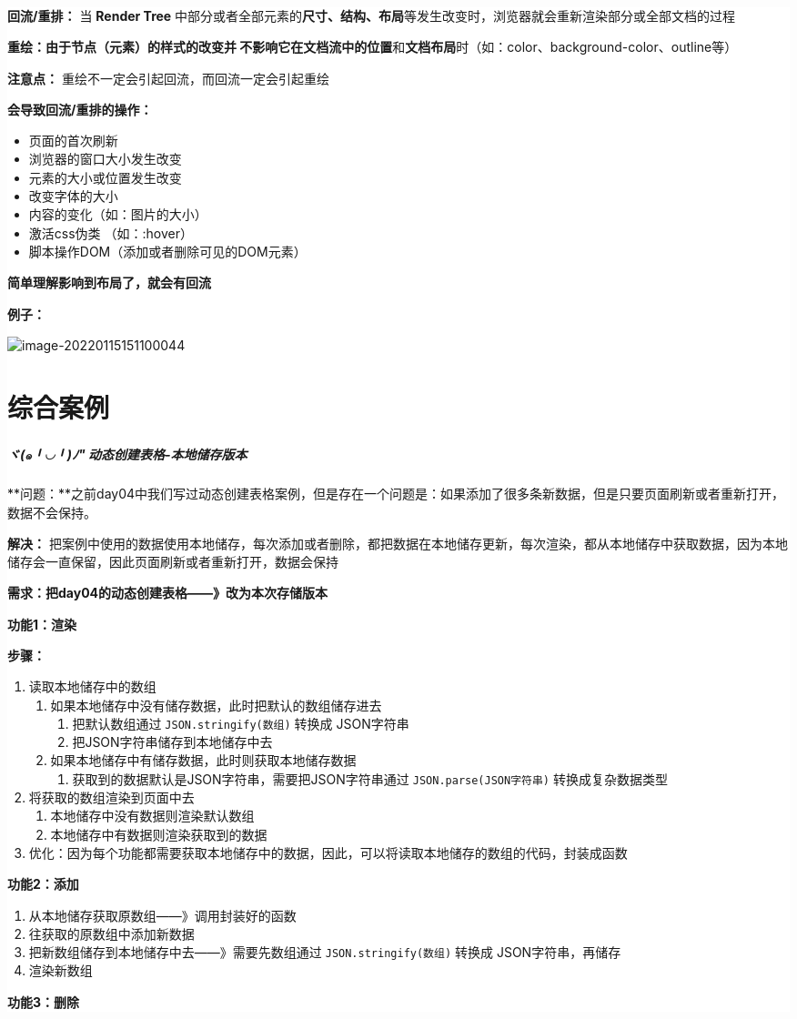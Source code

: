 **回流/重排：** 当 **Render Tree** 中部分或者全部元素的**尺寸、结构、布局**等发生改变时，浏览器就会重新渲染部分或全部文档的过程

**重绘：**由于节点（元素）的样式的改变并 **不影响**它在文档流中的**位置**和**文档布局**时（如：color、background-color、outline等）

**注意点：** 重绘不一定会引起回流，而回流一定会引起重绘

**会导致回流/重排的操作：**

- 页面的首次刷新
- 浏览器的窗口大小发生改变
- 元素的大小或位置发生改变
- 改变字体的大小
- 内容的变化（如：图片的大小）
- 激活css伪类 （如：:hover）
- 脚本操作DOM（添加或者删除可见的DOM元素）

**简单理解影响到布局了，就会有回流**

**例子：**

![image-20220115151100044](./webAPIs-day07%E7%AC%94%E8%AE%B0.assets/image-20220115151100044.png)



# 综合案例

##### ヾ(๑╹◡╹)ﾉ" 动态创建表格-本地储存版本

**问题：**之前day04中我们写过动态创建表格案例，但是存在一个问题是：如果添加了很多条新数据，但是只要页面刷新或者重新打开，数据不会保持。

**解决：** 把案例中使用的数据使用本地储存，每次添加或者删除，都把数据在本地储存更新，每次渲染，都从本地储存中获取数据，因为本地储存会一直保留，因此页面刷新或者重新打开，数据会保持

**需求：把day04的动态创建表格——》改为本次存储版本**

**功能1：渲染**

**步骤：**

1. 读取本地储存中的数组
   1. 如果本地储存中没有储存数据，此时把默认的数组储存进去
      1. 把默认数组通过 `JSON.stringify(数组)` 转换成 JSON字符串
      2. 把JSON字符串储存到本地储存中去
   2. 如果本地储存中有储存数据，此时则获取本地储存数据
      1. 获取到的数据默认是JSON字符串，需要把JSON字符串通过 `JSON.parse(JSON字符串)` 转换成复杂数据类型
2. 将获取的数组渲染到页面中去
   1. 本地储存中没有数据则渲染默认数组
   2. 本地储存中有数据则渲染获取到的数据
3. 优化：因为每个功能都需要获取本地储存中的数据，因此，可以将读取本地储存的数组的代码，封装成函数

**功能2：添加**

1. 从本地储存获取原数组——》调用封装好的函数
2. 往获取的原数组中添加新数据
3. 把新数组储存到本地储存中去——》需要先数组通过 `JSON.stringify(数组)` 转换成 JSON字符串，再储存
4. 渲染新数组

**功能3：删除**
